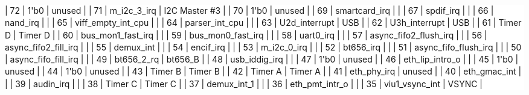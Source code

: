| 72 | 1'b0 | unused |
| 71 | m_i2c_3_irq | I2C Master #3 |
| 70 | 1'b0 | unused |
| 69 | smartcard_irq | |
| 67 | spdif_irq | |
| 66 | nand_irq | |
| 65 | viff_empty_int_cpu | |
| 64 | parser_int_cpu | |
| 63 | U2d_interrupt | USB |
| 62 | U3h_interrupt | USB |
| 61 | Timer D | Timer D |
| 60 | bus_mon1_fast_irq | |
| 59 | bus_mon0_fast_irq | |
| 58 | uart0_irq | |
| 57 | async_fifo2_flush_irq | |
| 56 | async_fifo2_fill_irq | |
| 55 | demux_int | |
| 54 | encif_irq | |
| 53 | m_i2c_0_irq | |
| 52 | bt656_irq | |
| 51 | async_fifo_flush_irq | |
| 50 | async_fifo_fill_irq | |
| 49 | bt656_2_rq | bt656_B |
| 48 | usb_iddig_irq | |
| 47 | 1'b0 | unused |
| 46 | eth_lip_intro_o | |
| 45 | 1'b0 | unused |
| 44 | 1'b0 | unused |
| 43 | Timer B | Timer B |
| 42 | Timer A | Timer A |
| 41 | eth_phy_irq | unused |
| 40 | eth_gmac_int | |
| 39 | audin_irq | |
| 38 | Timer C | Timer C |
| 37 | demux_int_1 | |
| 36 | eth_pmt_intr_o | |
| 35 | viu1_vsync_int | VSYNC |